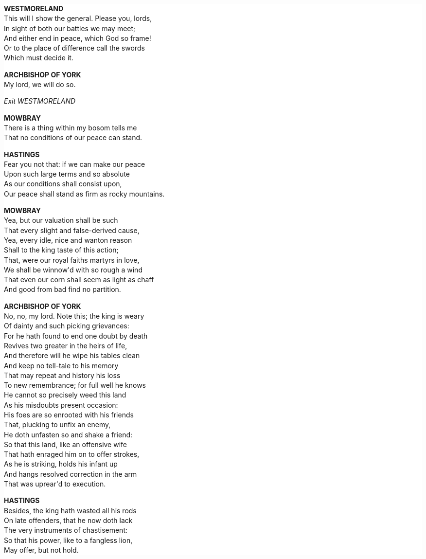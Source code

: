 **WESTMORELAND**  
This will I show the general. Please you, lords,  
In sight of both our battles we may meet;  
And either end in peace, which God so frame!  
Or to the place of difference call the swords  
Which must decide it.

**ARCHBISHOP OF YORK**  
My lord, we will do so.

*Exit WESTMORELAND*

**MOWBRAY**  
There is a thing within my bosom tells me  
That no conditions of our peace can stand.

**HASTINGS**  
Fear you not that: if we can make our peace  
Upon such large terms and so absolute  
As our conditions shall consist upon,  
Our peace shall stand as firm as rocky mountains.

**MOWBRAY**  
Yea, but our valuation shall be such  
That every slight and false-derived cause,  
Yea, every idle, nice and wanton reason  
Shall to the king taste of this action;  
That, were our royal faiths martyrs in love,  
We shall be winnow'd with so rough a wind  
That even our corn shall seem as light as chaff  
And good from bad find no partition.

**ARCHBISHOP OF YORK**  
No, no, my lord. Note this; the king is weary  
Of dainty and such picking grievances:  
For he hath found to end one doubt by death  
Revives two greater in the heirs of life,  
And therefore will he wipe his tables clean  
And keep no tell-tale to his memory  
That may repeat and history his loss  
To new remembrance; for full well he knows  
He cannot so precisely weed this land  
As his misdoubts present occasion:  
His foes are so enrooted with his friends  
That, plucking to unfix an enemy,  
He doth unfasten so and shake a friend:  
So that this land, like an offensive wife  
That hath enraged him on to offer strokes,  
As he is striking, holds his infant up  
And hangs resolved correction in the arm  
That was uprear'd to execution.

**HASTINGS**  
Besides, the king hath wasted all his rods  
On late offenders, that he now doth lack  
The very instruments of chastisement:  
So that his power, like to a fangless lion,  
May offer, but not hold.

